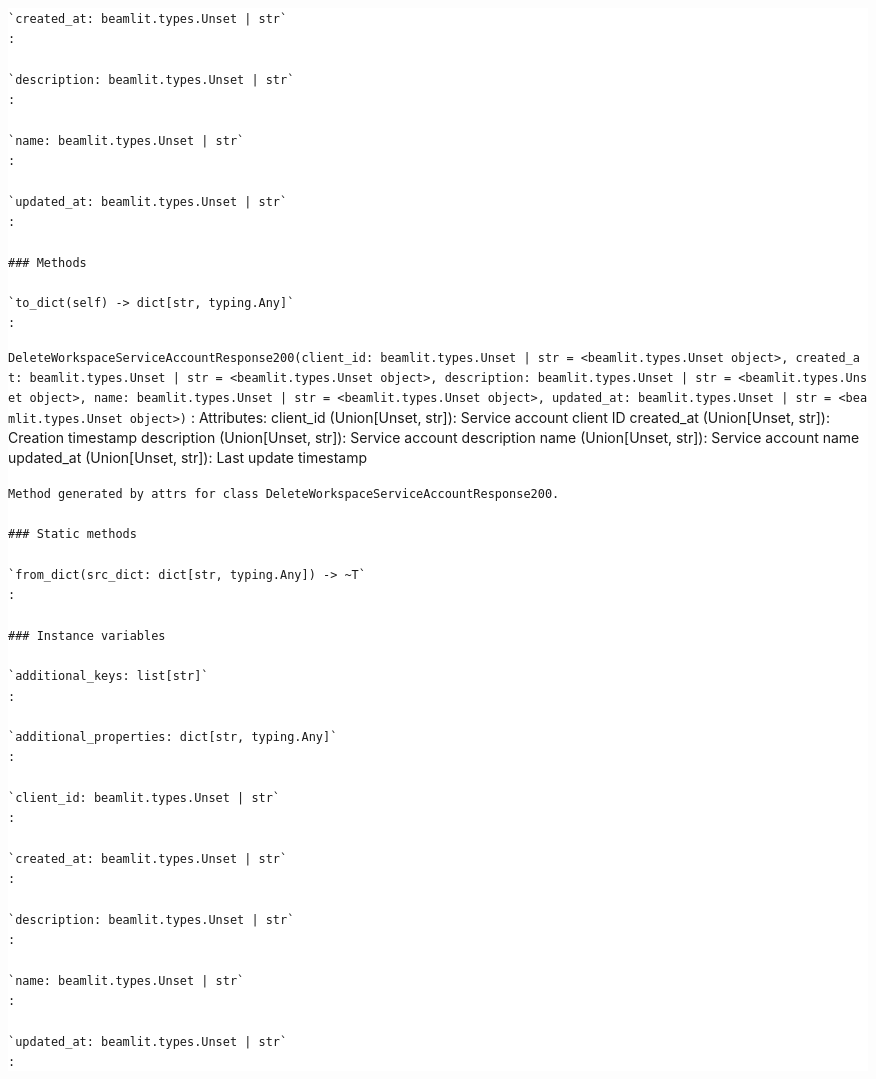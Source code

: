     `created_at: beamlit.types.Unset | str`
    :

    `description: beamlit.types.Unset | str`
    :

    `name: beamlit.types.Unset | str`
    :

    `updated_at: beamlit.types.Unset | str`
    :

    ### Methods

    `to_dict(self) ‑> dict[str, typing.Any]`
    :

`DeleteWorkspaceServiceAccountResponse200(client_id: beamlit.types.Unset | str = <beamlit.types.Unset object>, created_at: beamlit.types.Unset | str = <beamlit.types.Unset object>, description: beamlit.types.Unset | str = <beamlit.types.Unset object>, name: beamlit.types.Unset | str = <beamlit.types.Unset object>, updated_at: beamlit.types.Unset | str = <beamlit.types.Unset object>)`
:   Attributes:
        client_id (Union[Unset, str]): Service account client ID
        created_at (Union[Unset, str]): Creation timestamp
        description (Union[Unset, str]): Service account description
        name (Union[Unset, str]): Service account name
        updated_at (Union[Unset, str]): Last update timestamp
    
    Method generated by attrs for class DeleteWorkspaceServiceAccountResponse200.

    ### Static methods

    `from_dict(src_dict: dict[str, typing.Any]) ‑> ~T`
    :

    ### Instance variables

    `additional_keys: list[str]`
    :

    `additional_properties: dict[str, typing.Any]`
    :

    `client_id: beamlit.types.Unset | str`
    :

    `created_at: beamlit.types.Unset | str`
    :

    `description: beamlit.types.Unset | str`
    :

    `name: beamlit.types.Unset | str`
    :

    `updated_at: beamlit.types.Unset | str`
    :
